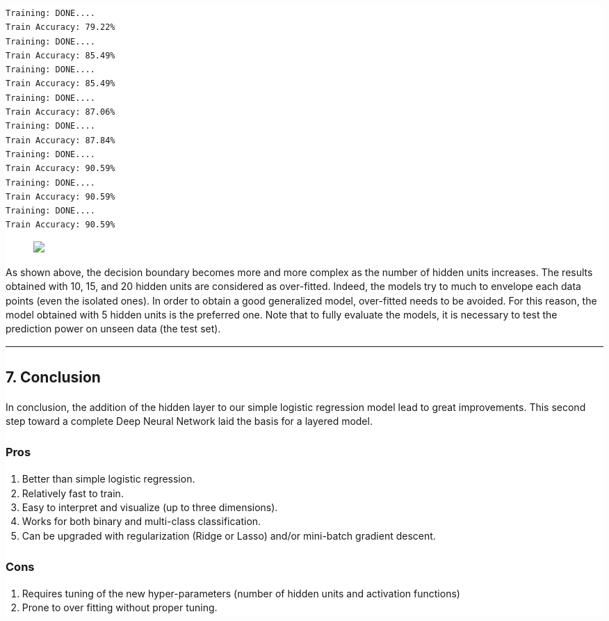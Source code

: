     Training: DONE....
    Train Accuracy: 79.22%
    Training: DONE....
    Train Accuracy: 85.49%
    Training: DONE....
    Train Accuracy: 85.49%
    Training: DONE....
    Train Accuracy: 87.06%
    Training: DONE....
    Train Accuracy: 87.84%
    Training: DONE....
    Train Accuracy: 90.59%
    Training: DONE....
    Train Accuracy: 90.59%
    Training: DONE....
    Train Accuracy: 90.59%
    

<figure>
    <a href="https://tdody.github.io/assets/img/2019-06-28-Neural-Network/output_58_3.png"><img src="https://tdody.github.io/assets/img/2019-06-28-Neural-Network/output_58_3.png"></a>
</figure>


As shown above, the decision boundary becomes more and more complex as the number of hidden units increases. The results obtained with 10, 15, and 20 hidden units are considered as over-fitted. Indeed, the models try to much to envelope each data points (even the isolated ones). In order to obtain a good generalized model, over-fitted needs to be avoided. For this reason, the model obtained with 5 hidden units is the preferred one. Note that to fully evaluate the models, it is necessary to test the prediction power on unseen data (the test set).

***
<a id="Section_6"></a>
## 7. Conclusion

In conclusion, the addition of the hidden layer to our simple logistic regression model lead to great improvements. This second step toward a complete Deep Neural Network laid the basis for a layered model.

### Pros
1. Better than simple logistic regression.
2. Relatively fast to train.
3. Easy to interpret and visualize (up to three dimensions).
4. Works for both binary and multi-class classification.
5. Can be upgraded with regularization (Ridge or Lasso) and/or mini-batch gradient descent.

### Cons
1. Requires tuning of the new hyper-parameters (number of hidden units and activation functions)
2. Prone to over fitting without proper tuning.
